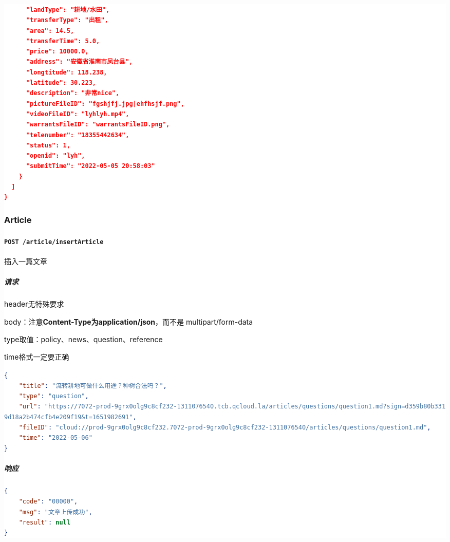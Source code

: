 ```json
      "landType": "耕地/水田",
      "transferType": "出租",
      "area": 14.5,
      "transferTime": 5.0,
      "price": 10000.0,
      "address": "安徽省淮南市凤台县",
      "longtitude": 118.238,
      "latitude": 30.223,
      "description": "非常nice",
      "pictureFileID": "fgshjfj.jpg|ehfhsjf.png",
      "videoFileID": "lyhlyh.mp4",
      "warrantsFileID": "warrantsFileID.png",
      "telenumber": "18355442634",
      "status": 1,
      "openid": "lyh",
      "submitTime": "2022-05-05 20:58:03"
    }
  ]
}
```



### Article

#### ```POST /article/insertArticle```

插入一篇文章

##### 请求

header无特殊要求

body：注意**Content-Type为application/json**，而不是 multipart/form-data

type取值：policy、news、question、reference

time格式一定要正确

```json
{
    "title": "流转耕地可做什么用途？种树合法吗？",
    "type": "question",
    "url": "https://7072-prod-9grx0olg9c8cf232-1311076540.tcb.qcloud.la/articles/questions/question1.md?sign=d359b80b3319d18a2b474cfb4e209f19&t=1651982691",
    "fileID": "cloud://prod-9grx0olg9c8cf232.7072-prod-9grx0olg9c8cf232-1311076540/articles/questions/question1.md",
    "time": "2022-05-06"
}
```

##### 响应

```json
{
	"code": "00000",
	"msg": "文章上传成功",
	"result": null
}
```
